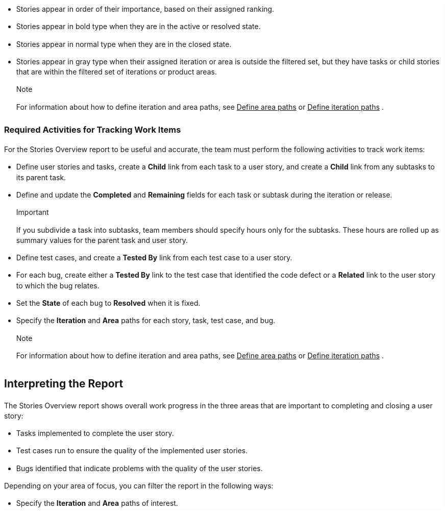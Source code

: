 -   Stories appear in order of their importance, based on their assigned ranking.  
  
-   Stories appear in bold type when they are in the active or resolved state.  
  
-   Stories appear in normal type when they are in the closed state.  
  
-   Stories appear in gray type when their assigned iteration or area is outside the filtered set, but they have tasks or child stories that are within the filtered set of iterations or product areas.  
  
    > [!NOTE]  
    >  For information about how to define iteration and area paths, see [Define area paths](../../organizations/settings/set-area-paths.md) or [Define iteration paths](../../organizations/settings/set-iteration-paths-sprints.md) .  
  
### Required Activities for Tracking Work Items  
 For the Stories Overview report to be useful and accurate, the team must perform the following activities to track work items:  
  
-   Define user stories and tasks, create a **Child** link from each task to a user story, and create a **Child** link from any subtasks to its parent task.  
  
-   Define and update the **Completed** and **Remaining** fields for each task or subtask during the iteration or release.  
  
    > [!IMPORTANT]  
    >  If you subdivide a task into subtasks, team members should specify hours only for the subtasks. These hours are rolled up as summary values for the parent task and user story.  
  
-   Define test cases, and create a **Tested By** link from each test case to a user story.   
  
-   For each bug, create either a **Tested By** link to the test case that identified the code defect or a **Related** link to the user story to which the bug relates.  
  
-   Set the **State** of each bug to **Resolved** when it is fixed.  
  
-   Specify the **Iteration** and **Area** paths for each story, task, test case, and bug.  
  
    > [!NOTE]  
    >  For information about how to define iteration and area paths, see [Define area paths](../../organizations/settings/set-area-paths.md) or [Define iteration paths](../../organizations/settings/set-iteration-paths-sprints.md) .  
  
<a name="Interpreting"></a> 
## Interpreting the Report  
 The Stories Overview report shows overall work progress in the three areas that are important to completing and closing a user story:  
  
-   Tasks implemented to complete the user story.  
  
-   Test cases run to ensure the quality of the implemented user stories.  
  
-   Bugs identified that indicate problems with the quality of the user stories.  
  
 Depending on your area of focus, you can filter the report in the following ways:  
  
-   Specify the **Iteration** and **Area** paths of interest.  
  